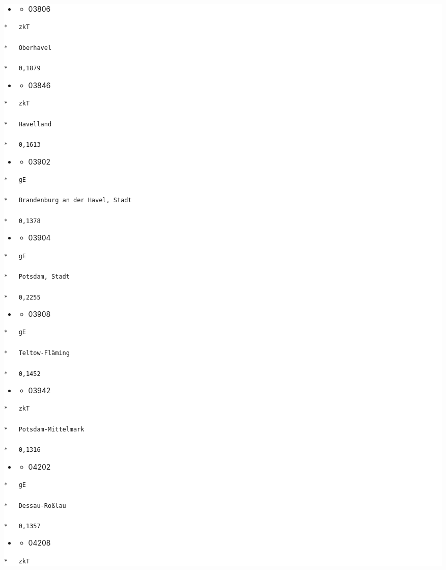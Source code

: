 
*    *   03806

    *   zkT

    *   Oberhavel

    *   0,1879


*    *   03846

    *   zkT

    *   Havelland

    *   0,1613


*    *   03902

    *   gE

    *   Brandenburg an der Havel, Stadt

    *   0,1378


*    *   03904

    *   gE

    *   Potsdam, Stadt

    *   0,2255


*    *   03908

    *   gE

    *   Teltow-Fläming

    *   0,1452


*    *   03942

    *   zkT

    *   Potsdam-Mittelmark

    *   0,1316


*    *   04202

    *   gE

    *   Dessau-Roßlau

    *   0,1357


*    *   04208

    *   zkT
